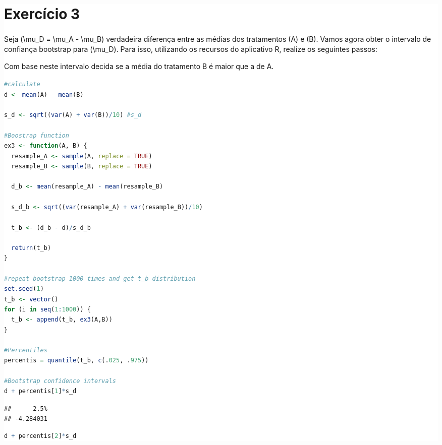 # Exercício 3

Seja \(\mu_D = \mu_A - \mu_B\) verdadeira diferença entre as médias dos
tratamentos \(A\) e \(B\). Vamos agora obter o intervalo de confiança
bootstrap para \(\mu_D\). Para isso, utilizando os recursos do
aplicativo R, realize os seguintes passos:

Com base neste intervalo decida se a média do tratamento B é maior que a
de A.

``` r
#calculate
d <- mean(A) - mean(B)

s_d <- sqrt((var(A) + var(B))/10) #s_d

#Boostrap function
ex3 <- function(A, B) {
  resample_A <- sample(A, replace = TRUE)
  resample_B <- sample(B, replace = TRUE)
  
  d_b <- mean(resample_A) - mean(resample_B)
  
  s_d_b <- sqrt((var(resample_A) + var(resample_B))/10)
  
  t_b <- (d_b - d)/s_d_b
  
  return(t_b)
}

#repeat bootstrap 1000 times and get t_b distribution
set.seed(1)
t_b <- vector()
for (i in seq(1:1000)) {
  t_b <- append(t_b, ex3(A,B))
}

#Percentiles
percentis = quantile(t_b, c(.025, .975)) 

#Bootstrap confidence intervals
d + percentis[1]*s_d
```

    ##      2.5% 
    ## -4.284031

``` r
d + percentis[2]*s_d
```
